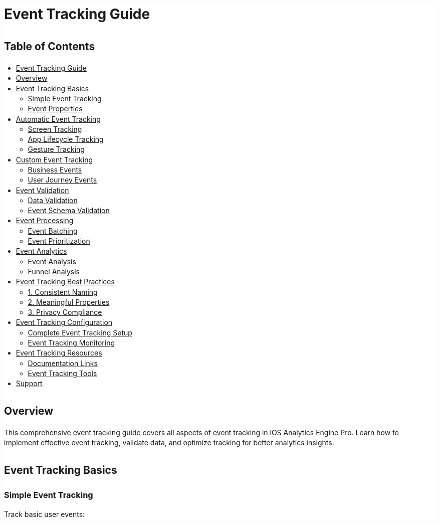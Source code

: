 # Event Tracking Guide


## Table of Contents
- [Event Tracking Guide](#event-tracking-guide)
- [Overview](#overview)
- [Event Tracking Basics](#event-tracking-basics)
  - [Simple Event Tracking](#simple-event-tracking)
  - [Event Properties](#event-properties)
- [Automatic Event Tracking](#automatic-event-tracking)
  - [Screen Tracking](#screen-tracking)
  - [App Lifecycle Tracking](#app-lifecycle-tracking)
  - [Gesture Tracking](#gesture-tracking)
- [Custom Event Tracking](#custom-event-tracking)
  - [Business Events](#business-events)
  - [User Journey Events](#user-journey-events)
- [Event Validation](#event-validation)
  - [Data Validation](#data-validation)
  - [Event Schema Validation](#event-schema-validation)
- [Event Processing](#event-processing)
  - [Event Batching](#event-batching)
  - [Event Prioritization](#event-prioritization)
- [Event Analytics](#event-analytics)
  - [Event Analysis](#event-analysis)
  - [Funnel Analysis](#funnel-analysis)
- [Event Tracking Best Practices](#event-tracking-best-practices)
  - [1. Consistent Naming](#1-consistent-naming)
  - [2. Meaningful Properties](#2-meaningful-properties)
  - [3. Privacy Compliance](#3-privacy-compliance)
- [Event Tracking Configuration](#event-tracking-configuration)
  - [Complete Event Tracking Setup](#complete-event-tracking-setup)
  - [Event Tracking Monitoring](#event-tracking-monitoring)
- [Event Tracking Resources](#event-tracking-resources)
  - [Documentation Links](#documentation-links)
  - [Event Tracking Tools](#event-tracking-tools)
- [Support](#support)



## Overview

This comprehensive event tracking guide covers all aspects of event tracking in iOS Analytics Engine Pro. Learn how to implement effective event tracking, validate data, and optimize tracking for better analytics insights.

## Event Tracking Basics

### Simple Event Tracking

Track basic user events:
